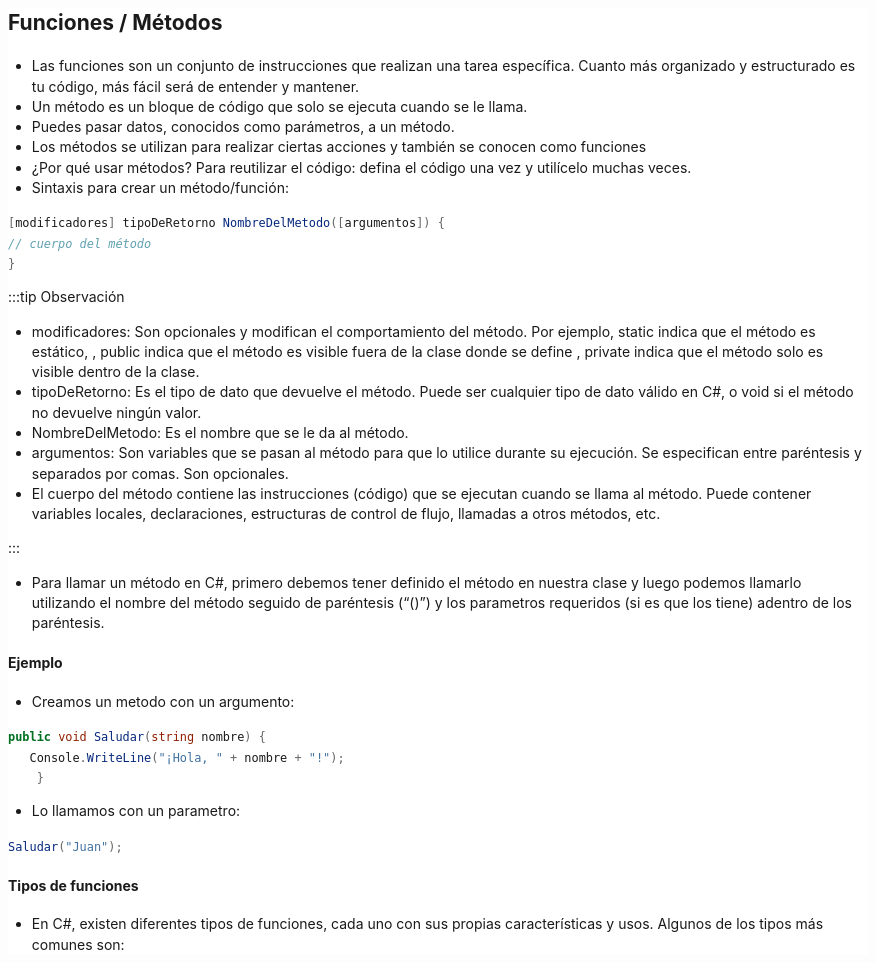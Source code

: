 
## Funciones / Métodos


- Las funciones son un conjunto de instrucciones que realizan una tarea específica.  Cuanto más organizado y estructurado es tu código, más fácil será de entender y mantener.
- Un método es un bloque de código que solo se ejecuta cuando se le llama.
- Puedes pasar datos, conocidos como parámetros, a un método.
- Los métodos se utilizan para realizar ciertas acciones y también se conocen como funciones
- ¿Por qué usar métodos? Para reutilizar el código: defina el código una vez y utilícelo muchas veces.
- Sintaxis para crear un método/función:

```csharp
[modificadores] tipoDeRetorno NombreDelMetodo([argumentos]) { 
// cuerpo del método 
}

```
:::tip Observación

-	modificadores: Son opcionales y modifican el comportamiento del método. Por ejemplo, static indica que el método es estático, , public indica que el método es visible fuera de la clase donde se define , private indica que el método solo es visible dentro de la clase.
-	tipoDeRetorno: Es el tipo de dato que devuelve el método. Puede ser cualquier tipo de dato válido en C#, o void si el método no devuelve ningún valor.
-	NombreDelMetodo: Es el nombre que se le da al método.
-	argumentos: Son variables que se pasan al método para que lo utilice durante su ejecución. Se especifican entre paréntesis y separados por comas. Son opcionales.
- El cuerpo del método contiene las instrucciones (código) que se ejecutan cuando se llama al método. Puede contener variables locales, declaraciones, estructuras de control de flujo, llamadas a otros métodos, etc.


:::

- Para llamar un método en C#, primero debemos tener definido el método en nuestra clase y luego podemos llamarlo utilizando el nombre del método seguido de paréntesis (“()”) y los  parametros requeridos (si es que los tiene)  adentro de los paréntesis.
  
#### Ejemplo
- Creamos un metodo con un argumento:

```csharp
public void Saludar(string nombre) {
   Console.WriteLine("¡Hola, " + nombre + "!");
    } 
```
- Lo llamamos con un parametro:

```csharp
Saludar("Juan");
```

#### Tipos de funciones
- En C#, existen diferentes tipos de funciones, cada uno con sus propias características y usos. Algunos de los tipos más comunes son:
